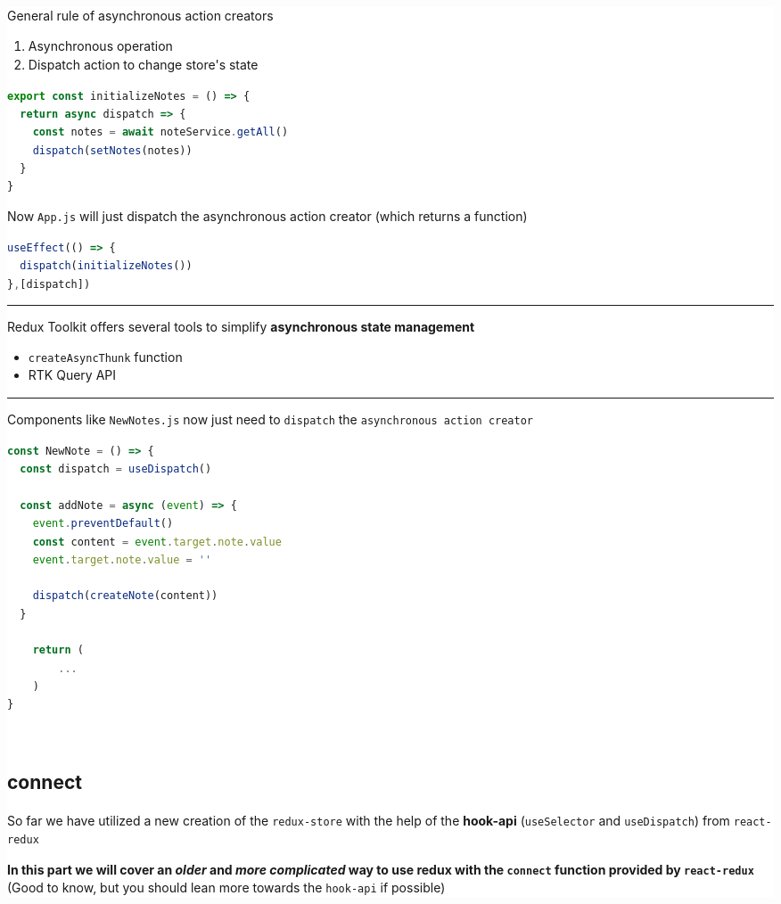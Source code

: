 General rule of asynchronous action creators
1. Asynchronous operation
2. Dispatch action to change store's state
```js
export const initializeNotes = () => {
  return async dispatch => {
    const notes = await noteService.getAll()
    dispatch(setNotes(notes))
  }
}
```

Now ```App.js``` will just dispatch the asynchronous action creator (which returns a function)
```js
useEffect(() => {
  dispatch(initializeNotes()) 
},[dispatch]) 
```

***
Redux Toolkit offers several tools to simplify **asynchronous state management**
* ```createAsyncThunk``` function
* RTK Query API
***

Components like ```NewNotes.js``` now just need to ```dispatch``` the ```asynchronous action creator```
```js
const NewNote = () => {
  const dispatch = useDispatch()
  
  const addNote = async (event) => {
    event.preventDefault()
    const content = event.target.note.value
    event.target.note.value = ''
		
    dispatch(createNote(content))
  }

	return (
		...
	)
}
```

<br/>

## **connect**
So far we have utilized a new creation of the ```redux-store``` with the help of the **hook-api** (```useSelector``` and ```useDispatch```) from ```react-redux```

**In this part we will cover an *older* and *more complicated* way to use redux with the ```connect``` function provided by ```react-redux```**
(Good to know, but you should lean more towards the ```hook-api``` if possible)
